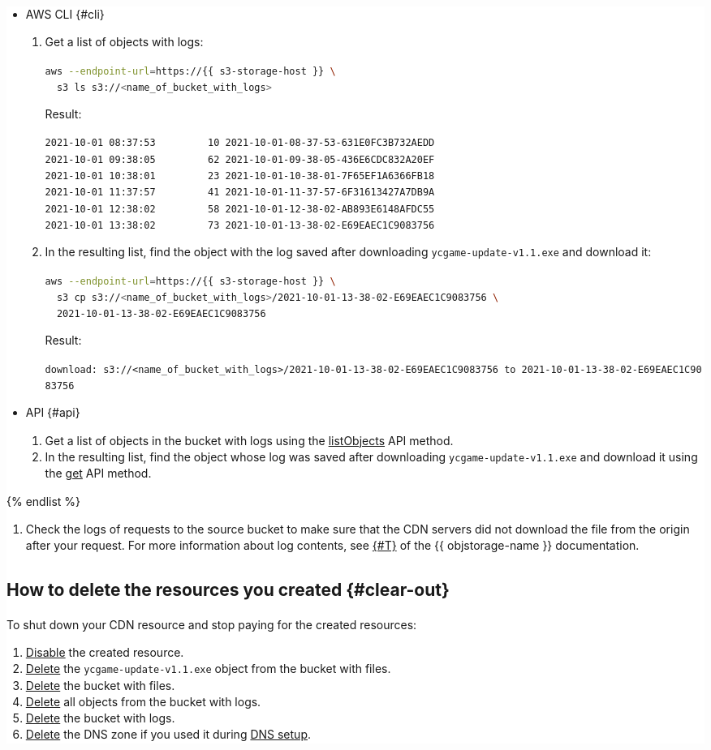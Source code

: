    - AWS CLI {#cli}

     1. Get a list of objects with logs:

        ```bash
        aws --endpoint-url=https://{{ s3-storage-host }} \
          s3 ls s3://<name_of_bucket_with_logs>
        ```

        Result:

        ```text
        2021-10-01 08:37:53         10 2021-10-01-08-37-53-631E0FC3B732AEDD
        2021-10-01 09:38:05         62 2021-10-01-09-38-05-436E6CDC832A20EF
        2021-10-01 10:38:01         23 2021-10-01-10-38-01-7F65EF1A6366FB18
        2021-10-01 11:37:57         41 2021-10-01-11-37-57-6F31613427A7DB9A
        2021-10-01 12:38:02         58 2021-10-01-12-38-02-AB893E6148AFDC55
        2021-10-01 13:38:02         73 2021-10-01-13-38-02-E69EAEC1C9083756
        ```

     1. In the resulting list, find the object with the log saved after downloading `ycgame-update-v1.1.exe` and download it:

        ```bash
        aws --endpoint-url=https://{{ s3-storage-host }} \
          s3 cp s3://<name_of_bucket_with_logs>/2021-10-01-13-38-02-E69EAEC1C9083756 \
          2021-10-01-13-38-02-E69EAEC1C9083756
        ```

        Result:

        ```text
        download: s3://<name_of_bucket_with_logs>/2021-10-01-13-38-02-E69EAEC1C9083756 to 2021-10-01-13-38-02-E69EAEC1C9083756
        ```

   - API {#api}

     1. Get a list of objects in the bucket with logs using the [listObjects](../../storage/s3/api-ref/bucket/listobjects.md) API method.
     1. In the resulting list, find the object whose log was saved after downloading `ycgame-update-v1.1.exe` and download it using the [get](../../storage/s3/api-ref/object/get.md) API method.

   {% endlist %}

1. Check the logs of requests to the source bucket to make sure that the CDN servers did not download the file from the origin after your request. For more information about log contents, see [{#T}](../../storage/concepts/server-logs.md#object-format) of the {{ objstorage-name }} documentation.

## How to delete the resources you created {#clear-out}

To shut down your CDN resource and stop paying for the created resources:
1. [Disable](../../cdn/operations/resources/disable-resource.md) the created resource.
1. [Delete](../../storage/operations/objects/delete.md) the `ycgame-update-v1.1.exe` object from the bucket with files.
1. [Delete](../../storage/operations/buckets/delete.md) the bucket with files.
1. [Delete](../../storage/operations/objects/delete.md) all objects from the bucket with logs.
1. [Delete](../../storage/operations/buckets/delete.md) the bucket with logs.
1. [Delete](../../dns/operations/zone-delete.md) the DNS zone if you used it during [DNS setup](#dns-setup).
